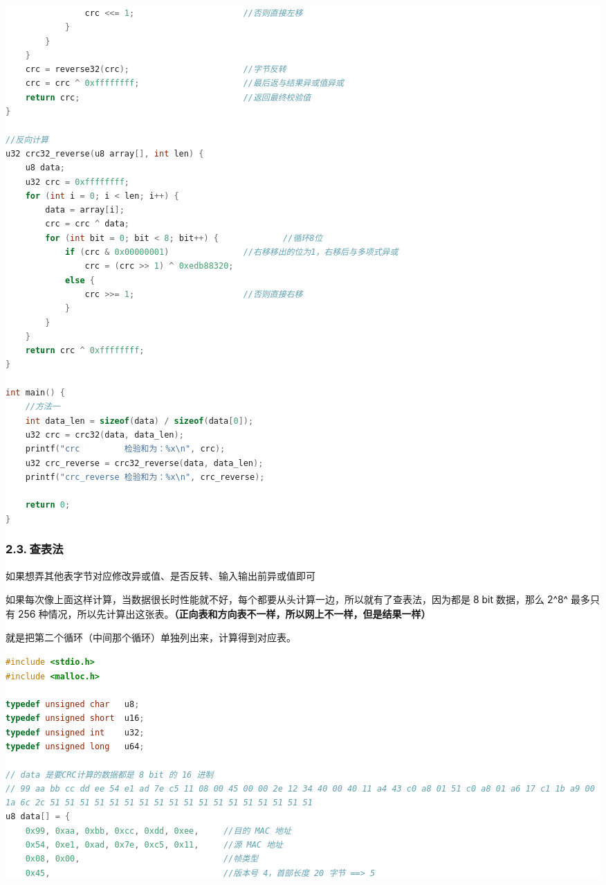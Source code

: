 ```c
                crc <<= 1;						//否则直接左移
            }
        }
    }
    crc = reverse32(crc);						//字节反转
    crc = crc ^ 0xffffffff;	                	//最后返与结果异或值异或
    return crc;                                 //返回最终校验值
}

//反向计算
u32 crc32_reverse(u8 array[], int len) {
	u8 data;
	u32 crc = 0xffffffff;
	for (int i = 0; i < len; i++) {
		data = array[i];
		crc = crc ^ data;
		for (int bit = 0; bit < 8; bit++) {				//循环8位
            if (crc & 0x00000001)				//右移移出的位为1，右移后与多项式异或
                crc = (crc >> 1) ^ 0xedb88320;
            else {
                crc >>= 1;						//否则直接右移
            }
        }
	}
	return crc ^ 0xffffffff;
} 

int main() {
	//方法一 
    int data_len = sizeof(data) / sizeof(data[0]);
    u32 crc = crc32(data, data_len);
    printf("crc         检验和为：%x\n", crc);
    u32 crc_reverse = crc32_reverse(data, data_len);
    printf("crc_reverse 检验和为：%x\n", crc_reverse);

    return 0;
}
```

### 2.3. 查表法

如果想弄其他表字节对应修改异或值、是否反转、输入输出前异或值即可

如果每次像上面这样计算，当数据很长时性能就不好，每个都要从头计算一边，所以就有了查表法，因为都是 8 bit 数据，那么 2^8^ 最多只有 256 种情况，所以先计算出这张表。**（正向表和方向表不一样，所以网上不一样，但是结果一样）**

就是把第二个循环（中间那个循环）单独列出来，计算得到对应表。

```c
#include <stdio.h>
#include <malloc.h>

typedef unsigned char	u8;
typedef unsigned short  u16;
typedef unsigned int    u32;
typedef unsigned long	u64;

// data 是要CRC计算的数据都是 8 bit 的 16 进制
// 99 aa bb cc dd ee 54 e1 ad 7e c5 11 08 00 45 00 00 2e 12 34 40 00 40 11 a4 43 c0 a8 01 51 c0 a8 01 a6 17 c1 1b a9 00 1a 6c 2c 51 51 51 51 51 51 51 51 51 51 51 51 51 51 51 51 51 51
u8 data[] = {
	0x99, 0xaa, 0xbb, 0xcc, 0xdd, 0xee,		//目的 MAC 地址 
	0x54, 0xe1, 0xad, 0x7e, 0xc5, 0x11,		//源 MAC 地址 
	0x08, 0x00,								//帧类型 
	0x45,									//版本号 4，首部长度 20 字节 ==> 5
```
